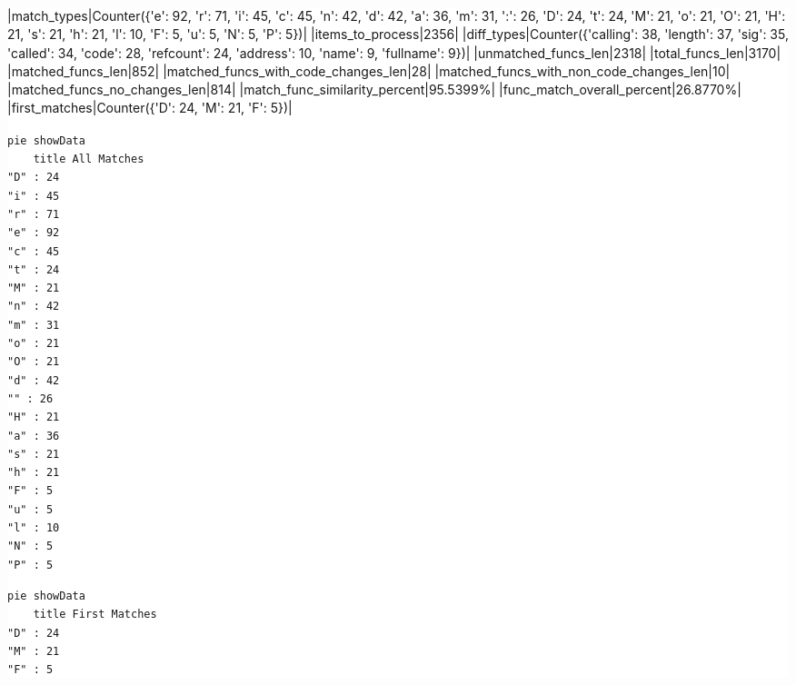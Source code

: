 |match_types|Counter({'e': 92, 'r': 71, 'i': 45, 'c': 45, 'n': 42, 'd': 42, 'a': 36, 'm': 31, ':': 26, 'D': 24, 't': 24, 'M': 21, 'o': 21, 'O': 21, 'H': 21, 's': 21, 'h': 21, 'l': 10, 'F': 5, 'u': 5, 'N': 5, 'P': 5})|
|items_to_process|2356|
|diff_types|Counter({'calling': 38, 'length': 37, 'sig': 35, 'called': 34, 'code': 28, 'refcount': 24, 'address': 10, 'name': 9, 'fullname': 9})|
|unmatched_funcs_len|2318|
|total_funcs_len|3170|
|matched_funcs_len|852|
|matched_funcs_with_code_changes_len|28|
|matched_funcs_with_non_code_changes_len|10|
|matched_funcs_no_changes_len|814|
|match_func_similarity_percent|95.5399%|
|func_match_overall_percent|26.8770%|
|first_matches|Counter({'D': 24, 'M': 21, 'F': 5})|



```mermaid
pie showData
    title All Matches
"D" : 24
"i" : 45
"r" : 71
"e" : 92
"c" : 45
"t" : 24
"M" : 21
"n" : 42
"m" : 31
"o" : 21
"O" : 21
"d" : 42
"" : 26
"H" : 21
"a" : 36
"s" : 21
"h" : 21
"F" : 5
"u" : 5
"l" : 10
"N" : 5
"P" : 5
```



```mermaid
pie showData
    title First Matches
"D" : 24
"M" : 21
"F" : 5
```
